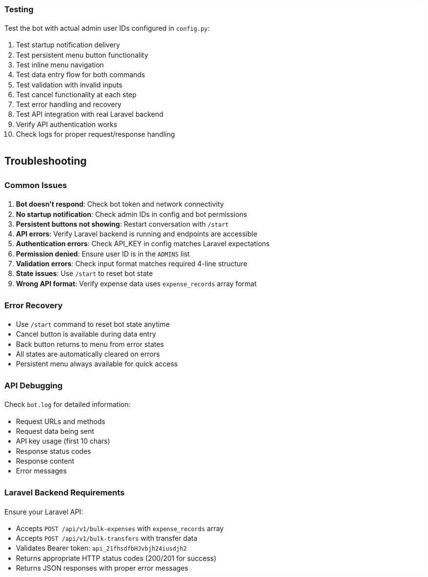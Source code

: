 ### Testing

Test the bot with actual admin user IDs configured in `config.py`:

1. Test startup notification delivery
2. Test persistent menu button functionality
3. Test inline menu navigation
4. Test data entry flow for both commands
5. Test validation with invalid inputs
6. Test cancel functionality at each step
7. Test error handling and recovery
8. Test API integration with real Laravel backend
9. Verify API authentication works
10. Check logs for proper request/response handling

## Troubleshooting

### Common Issues

1. **Bot doesn't respond**: Check bot token and network connectivity
2. **No startup notification**: Check admin IDs in config and bot permissions
3. **Persistent buttons not showing**: Restart conversation with `/start`
4. **API errors**: Verify Laravel backend is running and endpoints are accessible
5. **Authentication errors**: Check API_KEY in config matches Laravel expectations
6. **Permission denied**: Ensure user ID is in the `ADMINS` list
7. **Validation errors**: Check input format matches required 4-line structure
8. **State issues**: Use `/start` to reset bot state
9. **Wrong API format**: Verify expense data uses `expense_records` array format

### Error Recovery

- Use `/start` command to reset bot state anytime
- Cancel button is available during data entry
- Back button returns to menu from error states
- All states are automatically cleared on errors
- Persistent menu always available for quick access

### API Debugging

Check `bot.log` for detailed information:
- Request URLs and methods
- Request data being sent
- API key usage (first 10 chars)
- Response status codes
- Response content
- Error messages

### Laravel Backend Requirements

Ensure your Laravel API:
- Accepts `POST /api/v1/bulk-expenses` with `expense_records` array
- Accepts `POST /api/v1/bulk-transfers` with transfer data
- Validates Bearer token: `api_21fhsdfbHJvbjh24iusdjh2`
- Returns appropriate HTTP status codes (200/201 for success)
- Returns JSON responses with proper error messages 

